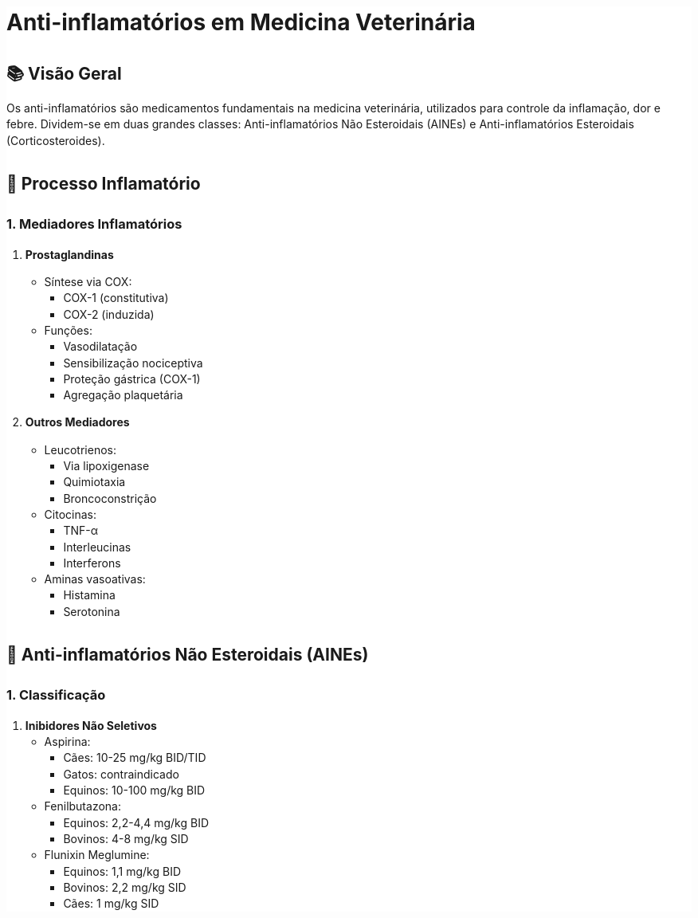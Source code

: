 # Anti-inflamatórios em Medicina Veterinária

## 📚 Visão Geral

Os anti-inflamatórios são medicamentos fundamentais na medicina veterinária, utilizados para controle da inflamação, dor e febre. Dividem-se em duas grandes classes: Anti-inflamatórios Não Esteroidais (AINEs) e Anti-inflamatórios Esteroidais (Corticosteroides).

## 🔬 Processo Inflamatório

### 1. Mediadores Inflamatórios
1. **Prostaglandinas**
   - Síntese via COX:
     * COX-1 (constitutiva)
     * COX-2 (induzida)
   - Funções:
     * Vasodilatação
     * Sensibilização nociceptiva
     * Proteção gástrica (COX-1)
     * Agregação plaquetária

2. **Outros Mediadores**
   - Leucotrienos:
     * Via lipoxigenase
     * Quimiotaxia
     * Broncoconstrição
   - Citocinas:
     * TNF-α
     * Interleucinas
     * Interferons
   - Aminas vasoativas:
     * Histamina
     * Serotonina

## 💊 Anti-inflamatórios Não Esteroidais (AINEs)

### 1. Classificação
1. **Inibidores Não Seletivos**
   - Aspirina:
     * Cães: 10-25 mg/kg BID/TID
     * Gatos: contraindicado
     * Equinos: 10-100 mg/kg BID
   - Fenilbutazona:
     * Equinos: 2,2-4,4 mg/kg BID
     * Bovinos: 4-8 mg/kg SID
   - Flunixin Meglumine:
     * Equinos: 1,1 mg/kg BID
     * Bovinos: 2,2 mg/kg SID
     * Cães: 1 mg/kg SID
